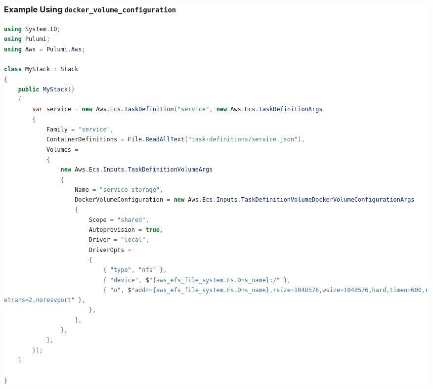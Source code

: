 
</pulumi-choosable>
</div>




### Example Using `docker_volume_configuration`


<div>
<pulumi-choosable type="language" values="csharp">

```csharp
using System.IO;
using Pulumi;
using Aws = Pulumi.Aws;

class MyStack : Stack
{
    public MyStack()
    {
        var service = new Aws.Ecs.TaskDefinition("service", new Aws.Ecs.TaskDefinitionArgs
        {
            Family = "service",
            ContainerDefinitions = File.ReadAllText("task-definitions/service.json"),
            Volumes = 
            {
                new Aws.Ecs.Inputs.TaskDefinitionVolumeArgs
                {
                    Name = "service-storage",
                    DockerVolumeConfiguration = new Aws.Ecs.Inputs.TaskDefinitionVolumeDockerVolumeConfigurationArgs
                    {
                        Scope = "shared",
                        Autoprovision = true,
                        Driver = "local",
                        DriverOpts = 
                        {
                            { "type", "nfs" },
                            { "device", $"{aws_efs_file_system.Fs.Dns_name}:/" },
                            { "o", $"addr={aws_efs_file_system.Fs.Dns_name},rsize=1048576,wsize=1048576,hard,timeo=600,retrans=2,noresvport" },
                        },
                    },
                },
            },
        });
    }

}
```


</pulumi-choosable>
</div>
